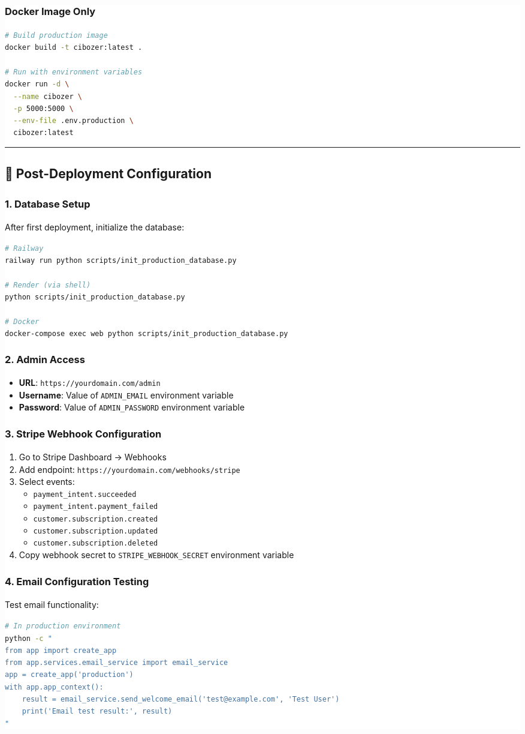 ### Docker Image Only
```bash
# Build production image
docker build -t cibozer:latest .

# Run with environment variables
docker run -d \
  --name cibozer \
  -p 5000:5000 \
  --env-file .env.production \
  cibozer:latest
```

---

## 🔧 Post-Deployment Configuration

### 1. Database Setup
After first deployment, initialize the database:

```bash
# Railway
railway run python scripts/init_production_database.py

# Render (via shell)
python scripts/init_production_database.py

# Docker
docker-compose exec web python scripts/init_production_database.py
```

### 2. Admin Access
- **URL**: `https://yourdomain.com/admin`
- **Username**: Value of `ADMIN_EMAIL` environment variable
- **Password**: Value of `ADMIN_PASSWORD` environment variable

### 3. Stripe Webhook Configuration
1. Go to Stripe Dashboard → Webhooks
2. Add endpoint: `https://yourdomain.com/webhooks/stripe`
3. Select events:
   - `payment_intent.succeeded`
   - `payment_intent.payment_failed`
   - `customer.subscription.created`
   - `customer.subscription.updated`
   - `customer.subscription.deleted`
4. Copy webhook secret to `STRIPE_WEBHOOK_SECRET` environment variable

### 4. Email Configuration Testing
Test email functionality:
```bash
# In production environment
python -c "
from app import create_app
from app.services.email_service import email_service
app = create_app('production')
with app.app_context():
    result = email_service.send_welcome_email('test@example.com', 'Test User')
    print('Email test result:', result)
"
```
